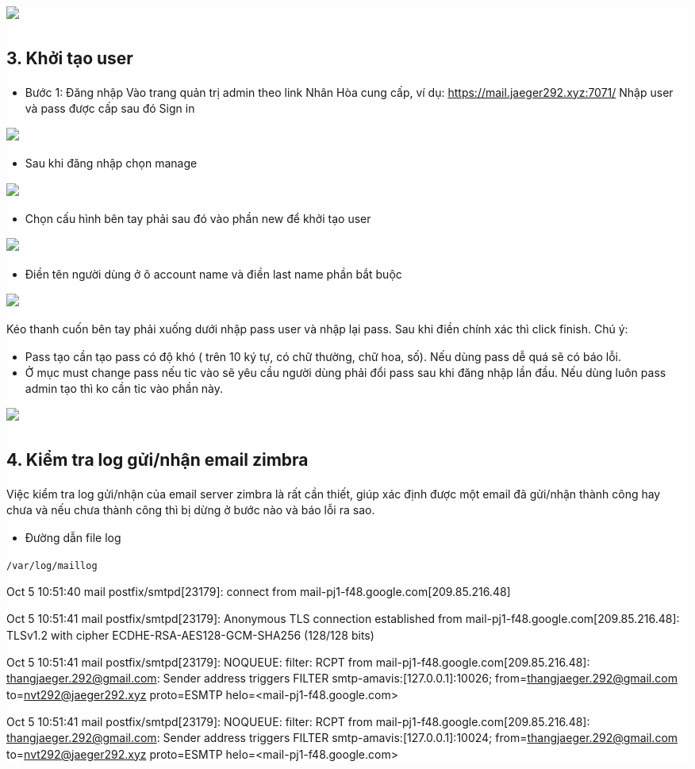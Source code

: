 
  <img src="https://image.prntscr.com/image/jlBR3YFQSvGAJHHeAFdQow.png">

  ## 3. Khởi tạo user 
  - Bước 1: Đăng nhập
  Vào trang quản trị admin theo link Nhân Hòa cung cấp, ví dụ: https://mail.jaeger292.xyz:7071/ Nhập user và pass được cấp sau đó Sign in


<img src="https://image.prntscr.com/image/3slLOu-wRua8udxSw6X20Q.png">



- Sau khi đăng nhập chọn manage

<img src="https://image.prntscr.com/image/gVrvU8ZdRba_wJO7n6YYkw.png">

- Chọn cấu hình bên tay phải sau đó vào phần new để khởi tạo user

<img src="https://image.prntscr.com/image/tItlrCaBS1SHfx_KqmK83Q.png">

- Điền tên người dùng ở ô account name và điền last name phần bắt buộc
<img src="https://image.prntscr.com/image/X5iK2HcQQtKzSoKmt3XoRg.png">

Kéo thanh cuốn bên tay phải xuống dưới nhập pass user và nhập lại pass. Sau khi điền chính xác thì click finish. Chú ý:
   - Pass tạo cần tạo pass có độ khó ( trên 10 ký tự, có chữ thường, chữ hoa, số). Nếu dùng pass dễ quá sẽ có báo lỗi.
   - Ở mục must change pass nếu tic vào sẽ yêu cầu người dùng phải đổi pass sau khi đăng nhập lần đầu. Nếu dùng luôn pass admin tạo thì ko cần tic vào phần này.

<img src="https://image.prntscr.com/image/bsa28ZpQSFqQTS4DHwH0-w.png">


## 4. Kiểm tra log gửi/nhận email zimbra
  Việc kiểm tra log gửi/nhận của email server zimbra là rất cần thiết, giúp xác định được một email đã gửi/nhận thành công hay chưa và nếu chưa thành công thì bị dừng ở bước nào và báo lỗi ra sao.
- Đường dẫn file log
```
/var/log/maillog
```
Oct  5 10:51:40 mail postfix/smtpd[23179]: connect from mail-pj1-f48.google.com[209.85.216.48]

Oct  5 10:51:41 mail postfix/smtpd[23179]: Anonymous TLS connection established from mail-pj1-f48.google.com[209.85.216.48]: TLSv1.2 with cipher ECDHE-RSA-AES128-GCM-SHA256 (128/128 bits)

Oct  5 10:51:41 mail postfix/smtpd[23179]: NOQUEUE: filter: RCPT from mail-pj1-f48.google.com[209.85.216.48]: <thangjaeger.292@gmail.com>: Sender address triggers FILTER smtp-amavis:[127.0.0.1]:10026; from=<thangjaeger.292@gmail.com> to=<nvt292@jaeger292.xyz> proto=ESMTP helo=<mail-pj1-f48.google.com>

Oct  5 10:51:41 mail postfix/smtpd[23179]: NOQUEUE: filter: RCPT from mail-pj1-f48.google.com[209.85.216.48]: <thangjaeger.292@gmail.com>: Sender address triggers FILTER smtp-amavis:[127.0.0.1]:10024; from=<thangjaeger.292@gmail.com> to=<nvt292@jaeger292.xyz> proto=ESMTP helo=<mail-pj1-f48.google.com>
